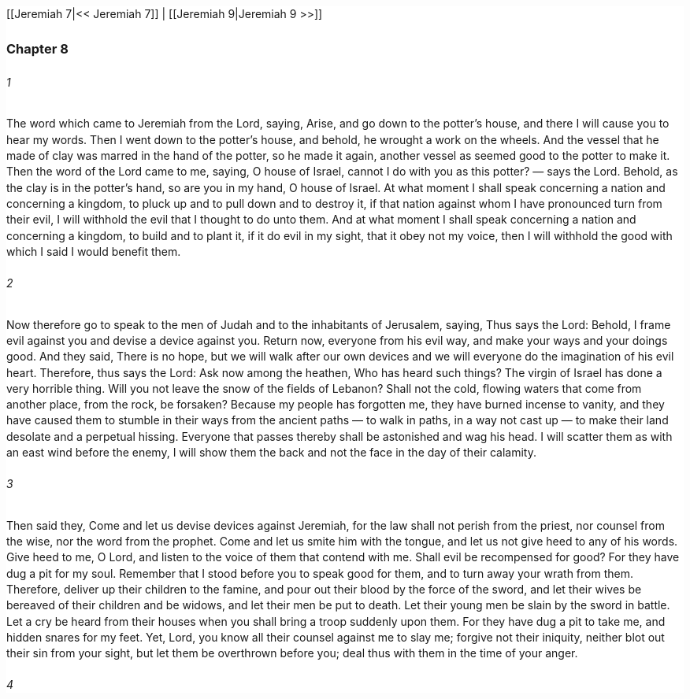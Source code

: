 [[Jeremiah 7|<< Jeremiah 7]]  |  [[Jeremiah 9|Jeremiah 9 >>]]

### Chapter 8
###### 1
The word which came to Jeremiah from the Lord, saying, Arise, and go down to the potter’s house, and there I will cause you to hear my words. Then I went down to the potter’s house, and behold, he wrought a work on the wheels. And the vessel that he made of clay was marred in the hand of the potter, so he made it again, another vessel as seemed good to the potter to make it. Then the word of the Lord came to me, saying, O house of Israel, cannot I do with you as this potter? — says the Lord. Behold, as the clay is in the potter’s hand, so are you in my hand, O house of Israel. At what moment I shall speak concerning a nation and concerning a kingdom, to pluck up and to pull down and to destroy it, if that nation against whom I have pronounced turn from their evil, I will withhold the evil that I thought to do unto them. And at what moment I shall speak concerning a nation and concerning a kingdom, to build and to plant it, if it do evil in my sight, that it obey not my voice, then I will withhold the good with which I said I would benefit them.

###### 2
Now therefore go to speak to the men of Judah and to the inhabitants of Jerusalem, saying, Thus says the Lord: Behold, I frame evil against you and devise a device against you. Return now, everyone from his evil way, and make your ways and your doings good. And they said, There is no hope, but we will walk after our own devices and we will everyone do the imagination of his evil heart. Therefore, thus says the Lord: Ask now among the heathen, Who has heard such things? The virgin of Israel has done a very horrible thing. Will you not leave the snow of the fields of Lebanon? Shall not the cold, flowing waters that come from another place, from the rock, be forsaken? Because my people has forgotten me, they have burned incense to vanity, and they have caused them to stumble in their ways from the ancient paths — to walk in paths, in a way not cast up — to make their land desolate and a perpetual hissing. Everyone that passes thereby shall be astonished and wag his head. I will scatter them as with an east wind before the enemy, I will show them the back and not the face in the day of their calamity.

###### 3
Then said they, Come and let us devise devices against Jeremiah, for the law shall not perish from the priest, nor counsel from the wise, nor the word from the prophet. Come and let us smite him with the tongue, and let us not give heed to any of his words. Give heed to me, O Lord, and listen to the voice of them that contend with me. Shall evil be recompensed for good? For they have dug a pit for my soul. Remember that I stood before you to speak good for them, and to turn away your wrath from them. Therefore, deliver up their children to the famine, and pour out their blood by the force of the sword, and let their wives be bereaved of their children and be widows, and let their men be put to death. Let their young men be slain by the sword in battle. Let a cry be heard from their houses when you shall bring a troop suddenly upon them. For they have dug a pit to take me, and hidden snares for my feet. Yet, Lord, you know all their counsel against me to slay me; forgive not their iniquity, neither blot out their sin from your sight, but let them be overthrown before you; deal thus with them in the time of your anger.

###### 4
